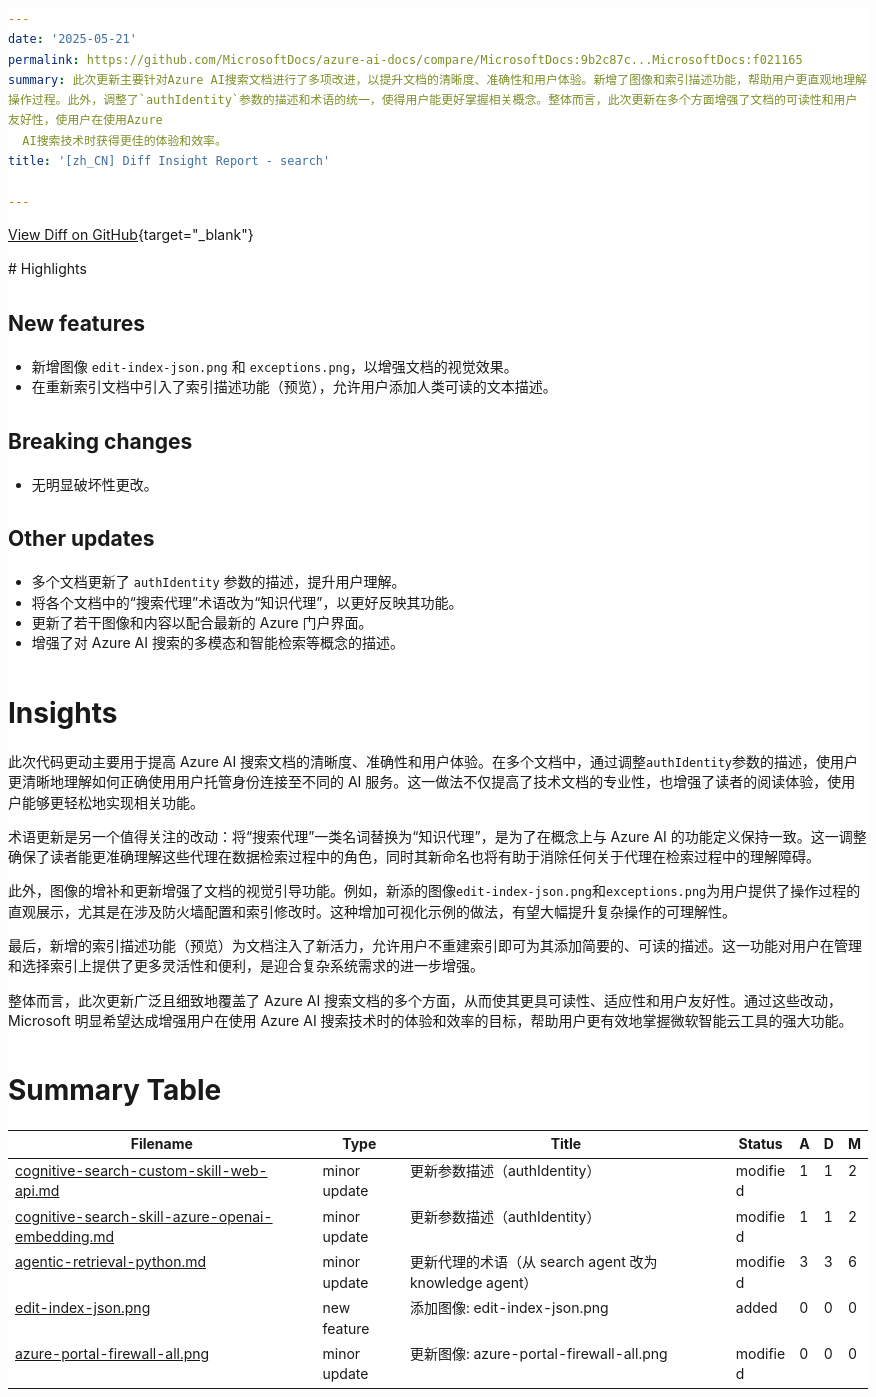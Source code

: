 ```yaml
---
date: '2025-05-21'
permalink: https://github.com/MicrosoftDocs/azure-ai-docs/compare/MicrosoftDocs:9b2c87c...MicrosoftDocs:f021165
summary: 此次更新主要针对Azure AI搜索文档进行了多项改进，以提升文档的清晰度、准确性和用户体验。新增了图像和索引描述功能，帮助用户更直观地理解操作过程。此外，调整了`authIdentity`参数的描述和术语的统一，使得用户能更好掌握相关概念。整体而言，此次更新在多个方面增强了文档的可读性和用户友好性，使用户在使用Azure
  AI搜索技术时获得更佳的体验和效率。
title: '[zh_CN] Diff Insight Report - search'

---
```


[View Diff on GitHub](https://github.com/MicrosoftDocs/azure-ai-docs/compare/MicrosoftDocs:9b2c87c...MicrosoftDocs:f021165){target="_blank"}

<format>
# Highlights

## New features
- 新增图像 `edit-index-json.png` 和 `exceptions.png`，以增强文档的视觉效果。
- 在重新索引文档中引入了索引描述功能（预览），允许用户添加人类可读的文本描述。
  
## Breaking changes
- 无明显破坏性更改。

## Other updates
- 多个文档更新了 `authIdentity` 参数的描述，提升用户理解。
- 将各个文档中的“搜索代理”术语改为“知识代理”，以更好反映其功能。
- 更新了若干图像和内容以配合最新的 Azure 门户界面。
- 增强了对 Azure AI 搜索的多模态和智能检索等概念的描述。

# Insights

此次代码更动主要用于提高 Azure AI 搜索文档的清晰度、准确性和用户体验。在多个文档中，通过调整`authIdentity`参数的描述，使用户更清晰地理解如何正确使用用户托管身份连接至不同的 AI 服务。这一做法不仅提高了技术文档的专业性，也增强了读者的阅读体验，使用户能够更轻松地实现相关功能。

术语更新是另一个值得关注的改动：将“搜索代理”一类名词替换为“知识代理”，是为了在概念上与 Azure AI 的功能定义保持一致。这一调整确保了读者能更准确理解这些代理在数据检索过程中的角色，同时其新命名也将有助于消除任何关于代理在检索过程中的理解障碍。

此外，图像的增补和更新增强了文档的视觉引导功能。例如，新添的图像`edit-index-json.png`和`exceptions.png`为用户提供了操作过程的直观展示，尤其是在涉及防火墙配置和索引修改时。这种增加可视化示例的做法，有望大幅提升复杂操作的可理解性。

最后，新增的索引描述功能（预览）为文档注入了新活力，允许用户不重建索引即可为其添加简要的、可读的描述。这一功能对用户在管理和选择索引上提供了更多灵活性和便利，是迎合复杂系统需求的进一步增强。

整体而言，此次更新广泛且细致地覆盖了 Azure AI 搜索文档的多个方面，从而使其更具可读性、适应性和用户友好性。通过这些改动，Microsoft 明显希望达成增强用户在使用 Azure AI 搜索技术时的体验和效率的目标，帮助用户更有效地掌握微软智能云工具的强大功能。
</format>

# Summary Table
|  Filename  | Type |    Title    | Status | A  | D  | M  |
|------------|------|-------------|--------|----|----|----|
| [cognitive-search-custom-skill-web-api.md](#item-5d1065) | minor update | 更新参数描述（authIdentity） | modified | 1 | 1 | 2 | 
| [cognitive-search-skill-azure-openai-embedding.md](#item-3eca57) | minor update | 更新参数描述（authIdentity） | modified | 1 | 1 | 2 | 
| [agentic-retrieval-python.md](#item-efee6a) | minor update | 更新代理的术语（从 search agent 改为 knowledge agent） | modified | 3 | 3 | 6 | 
| [edit-index-json.png](#item-5780d0) | new feature | 添加图像: edit-index-json.png | added | 0 | 0 | 0 | 
| [azure-portal-firewall-all.png](#item-8adb6b) | minor update | 更新图像: azure-portal-firewall-all.png | modified | 0 | 0 | 0 | 